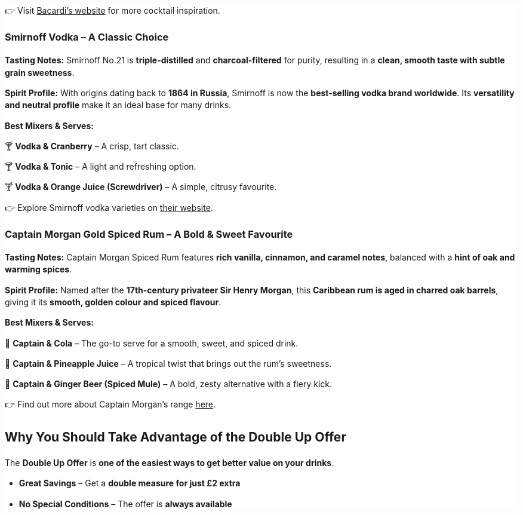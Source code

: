 
👉 Visit [Bacardi’s website](https://www.bacardi.com/) for more cocktail inspiration.

  

### **Smirnoff Vodka – A Classic Choice**

**Tasting Notes:** Smirnoff No.21 is **triple-distilled** and **charcoal-filtered** for purity, resulting in a **clean, smooth taste with subtle grain sweetness**.

  

**Spirit Profile:** With origins dating back to **1864 in Russia**, Smirnoff is now the **best-selling vodka brand worldwide**. Its **versatility and neutral profile** make it an ideal base for many drinks.

  

**Best Mixers & Serves:**

🍸 **Vodka & Cranberry** – A crisp, tart classic.

🍸 **Vodka & Tonic** – A light and refreshing option.

🍸 **Vodka & Orange Juice (Screwdriver)** – A simple, citrusy favourite.

  

👉 Explore Smirnoff vodka varieties on [their website](https://www.smirnoff.com/).

  

### **Captain Morgan Gold Spiced Rum – A Bold & Sweet Favourite**

**Tasting Notes:** Captain Morgan Spiced Rum features **rich vanilla, cinnamon, and caramel notes**, balanced with a **hint of oak and warming spices**.

  

**Spirit Profile:** Named after the **17th-century privateer Sir Henry Morgan**, this **Caribbean rum is aged in charred oak barrels**, giving it its **smooth, golden colour and spiced flavour**.

  

**Best Mixers & Serves:**

🍹 **Captain & Cola** – The go-to serve for a smooth, sweet, and spiced drink.

🍹 **Captain & Pineapple Juice** – A tropical twist that brings out the rum’s sweetness.

🍹 **Captain & Ginger Beer (Spiced Mule)** – A bold, zesty alternative with a fiery kick.

  

👉 Find out more about Captain Morgan’s range [here](https://www.captainmorgan.com/).

  

## **Why You Should Take Advantage of the Double Up Offer**

The **Double Up Offer** is **one of the easiest ways to get better value on your drinks**.

*   **Great Savings** – Get a **double measure for just £2 extra**
    
*   **No Special Conditions** – The offer is **always available**
    